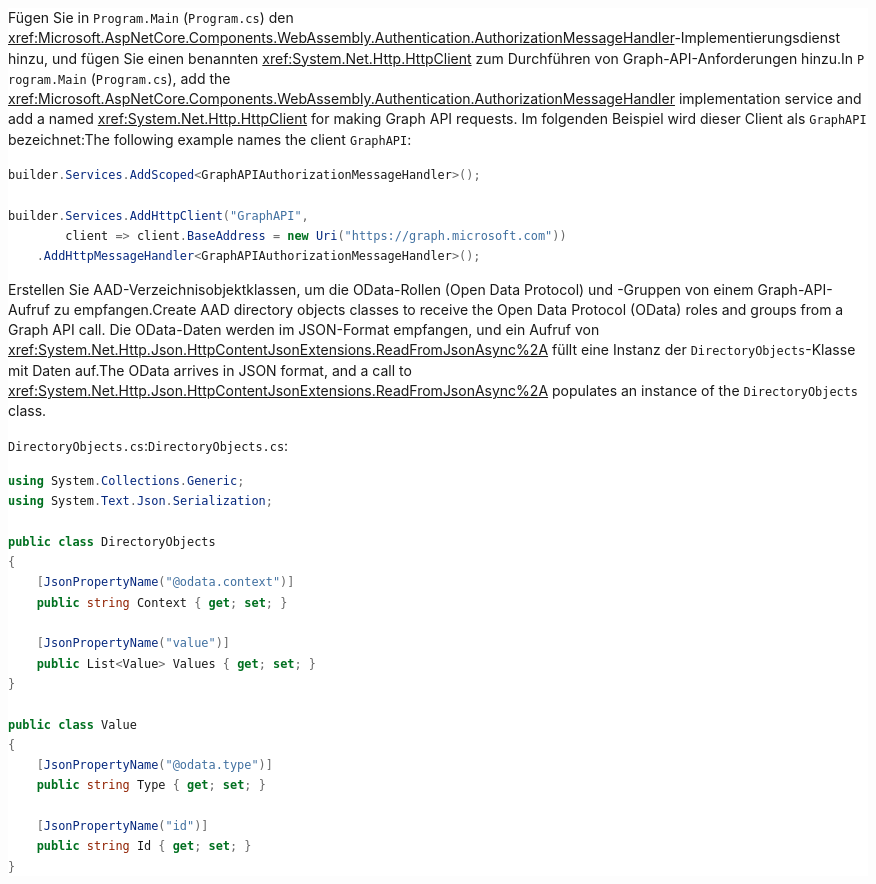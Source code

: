 <span data-ttu-id="48cf2-155">Fügen Sie in `Program.Main` (`Program.cs`) den <xref:Microsoft.AspNetCore.Components.WebAssembly.Authentication.AuthorizationMessageHandler>-Implementierungsdienst hinzu, und fügen Sie einen benannten <xref:System.Net.Http.HttpClient> zum Durchführen von Graph-API-Anforderungen hinzu.</span><span class="sxs-lookup"><span data-stu-id="48cf2-155">In `Program.Main` (`Program.cs`), add the <xref:Microsoft.AspNetCore.Components.WebAssembly.Authentication.AuthorizationMessageHandler> implementation service and add a named <xref:System.Net.Http.HttpClient> for making Graph API requests.</span></span> <span data-ttu-id="48cf2-156">Im folgenden Beispiel wird dieser Client als `GraphAPI` bezeichnet:</span><span class="sxs-lookup"><span data-stu-id="48cf2-156">The following example names the client `GraphAPI`:</span></span>

```csharp
builder.Services.AddScoped<GraphAPIAuthorizationMessageHandler>();

builder.Services.AddHttpClient("GraphAPI",
        client => client.BaseAddress = new Uri("https://graph.microsoft.com"))
    .AddHttpMessageHandler<GraphAPIAuthorizationMessageHandler>();
```

<span data-ttu-id="48cf2-157">Erstellen Sie AAD-Verzeichnisobjektklassen, um die OData-Rollen (Open Data Protocol) und -Gruppen von einem Graph-API-Aufruf zu empfangen.</span><span class="sxs-lookup"><span data-stu-id="48cf2-157">Create AAD directory objects classes to receive the Open Data Protocol (OData) roles and groups from a Graph API call.</span></span> <span data-ttu-id="48cf2-158">Die OData-Daten werden im JSON-Format empfangen, und ein Aufruf von <xref:System.Net.Http.Json.HttpContentJsonExtensions.ReadFromJsonAsync%2A> füllt eine Instanz der `DirectoryObjects`-Klasse mit Daten auf.</span><span class="sxs-lookup"><span data-stu-id="48cf2-158">The OData arrives in JSON format, and a call to <xref:System.Net.Http.Json.HttpContentJsonExtensions.ReadFromJsonAsync%2A> populates an instance of the `DirectoryObjects` class.</span></span>

<span data-ttu-id="48cf2-159">`DirectoryObjects.cs`:</span><span class="sxs-lookup"><span data-stu-id="48cf2-159">`DirectoryObjects.cs`:</span></span>

```csharp
using System.Collections.Generic;
using System.Text.Json.Serialization;

public class DirectoryObjects
{
    [JsonPropertyName("@odata.context")]
    public string Context { get; set; }

    [JsonPropertyName("value")]
    public List<Value> Values { get; set; }
}

public class Value
{
    [JsonPropertyName("@odata.type")]
    public string Type { get; set; }

    [JsonPropertyName("id")]
    public string Id { get; set; }
}
```
